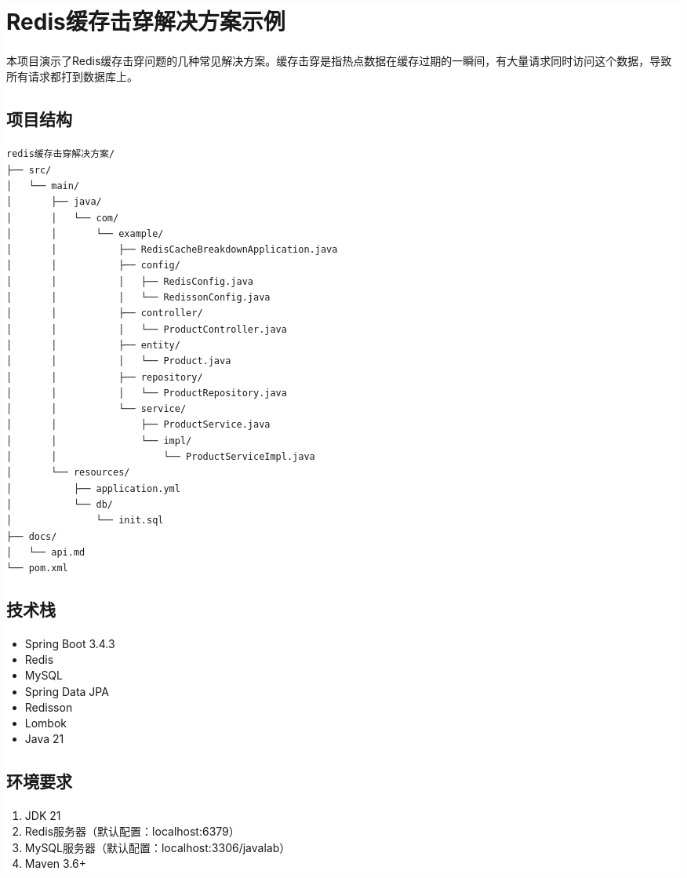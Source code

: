 # Redis缓存击穿解决方案示例

本项目演示了Redis缓存击穿问题的几种常见解决方案。缓存击穿是指热点数据在缓存过期的一瞬间，有大量请求同时访问这个数据，导致所有请求都打到数据库上。

## 项目结构

```
redis缓存击穿解决方案/
├── src/
│   └── main/
│       ├── java/
│       │   └── com/
│       │       └── example/
│       │           ├── RedisCacheBreakdownApplication.java
│       │           ├── config/
│       │           │   ├── RedisConfig.java
│       │           │   └── RedissonConfig.java
│       │           ├── controller/
│       │           │   └── ProductController.java
│       │           ├── entity/
│       │           │   └── Product.java
│       │           ├── repository/
│       │           │   └── ProductRepository.java
│       │           └── service/
│       │               ├── ProductService.java
│       │               └── impl/
│       │                   └── ProductServiceImpl.java
│       └── resources/
│           ├── application.yml
│           └── db/
│               └── init.sql
├── docs/
│   └── api.md
└── pom.xml
```

## 技术栈

- Spring Boot 3.4.3
- Redis
- MySQL
- Spring Data JPA
- Redisson
- Lombok
- Java 21

## 环境要求

1. JDK 21
2. Redis服务器（默认配置：localhost:6379）
3. MySQL服务器（默认配置：localhost:3306/javalab）
4. Maven 3.6+
